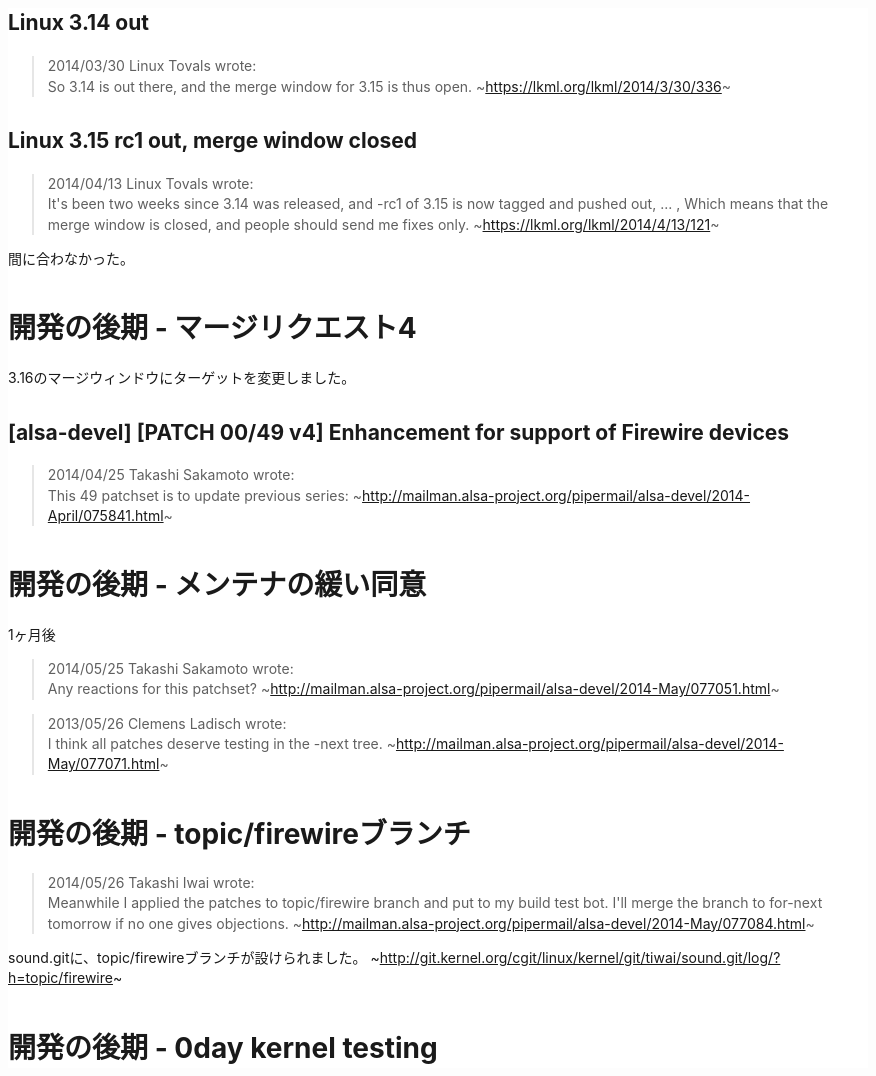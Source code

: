## Linux 3.14 out

> 2014/03/30 Linux Tovals wrote:  
So 3.14 is out there, and the merge window for 3.15 is thus open.
~https://lkml.org/lkml/2014/3/30/336~

## Linux 3.15 rc1 out, merge window closed

> 2014/04/13 Linux Tovals wrote:  
It's been two weeks since 3.14 was released, and -rc1 of 3.15 is now tagged and pushed out, ... , Which means that the merge window is closed, and people should send me fixes only.
~https://lkml.org/lkml/2014/4/13/121~

間に合わなかった。

# 開発の後期 - マージリクエスト4

3.16のマージウィンドウにターゲットを変更しました。

## [alsa-devel] [PATCH 00/49 v4] Enhancement for support of Firewire devices

> 2014/04/25 Takashi Sakamoto wrote:  
This 49 patchset is to update previous series:
~http://mailman.alsa-project.org/pipermail/alsa-devel/2014-April/075841.html~

# 開発の後期 - メンテナの緩い同意

1ヶ月後

> 2014/05/25 Takashi Sakamoto wrote:  
Any reactions for this patchset?
~http://mailman.alsa-project.org/pipermail/alsa-devel/2014-May/077051.html~

> 2013/05/26 Clemens Ladisch wrote:  
I think all patches deserve testing in the -next tree. 
~http://mailman.alsa-project.org/pipermail/alsa-devel/2014-May/077071.html~


# 開発の後期 - topic/firewireブランチ

> 2014/05/26 Takashi Iwai wrote:  
Meanwhile I applied the patches to topic/firewire branch and put to my build test bot.  I'll merge the branch to for-next tomorrow if no one gives objections.
~http://mailman.alsa-project.org/pipermail/alsa-devel/2014-May/077084.html~

sound.gitに、topic/firewireブランチが設けられました。
~http://git.kernel.org/cgit/linux/kernel/git/tiwai/sound.git/log/?h=topic/firewire~

# 開発の後期 - 0day kernel testing
